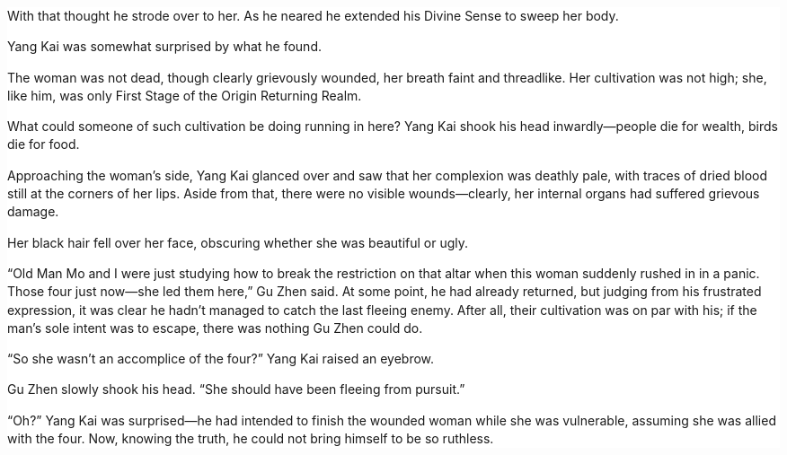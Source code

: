 With that thought he strode over to her. As he neared he extended his Divine Sense to sweep her body.

Yang Kai was somewhat surprised by what he found.

The woman was not dead, though clearly grievously wounded, her breath faint and threadlike. Her cultivation was not high; she, like him, was only First Stage of the Origin Returning Realm.

What could someone of such cultivation be doing running in here? Yang Kai shook his head inwardly—people die for wealth, birds die for food.

Approaching the woman’s side, Yang Kai glanced over and saw that her complexion was deathly pale, with traces of dried blood still at the corners of her lips. Aside from that, there were no visible wounds—clearly, her internal organs had suffered grievous damage.

Her black hair fell over her face, obscuring whether she was beautiful or ugly.

“Old Man Mo and I were just studying how to break the restriction on that altar when this woman suddenly rushed in in a panic. Those four just now—she led them here,” Gu Zhen said. At some point, he had already returned, but judging from his frustrated expression, it was clear he hadn’t managed to catch the last fleeing enemy. After all, their cultivation was on par with his; if the man’s sole intent was to escape, there was nothing Gu Zhen could do.

“So she wasn’t an accomplice of the four?” Yang Kai raised an eyebrow.

Gu Zhen slowly shook his head. “She should have been fleeing from pursuit.”

“Oh?” Yang Kai was surprised—he had intended to finish the wounded woman while she was vulnerable, assuming she was allied with the four. Now, knowing the truth, he could not bring himself to be so ruthless.